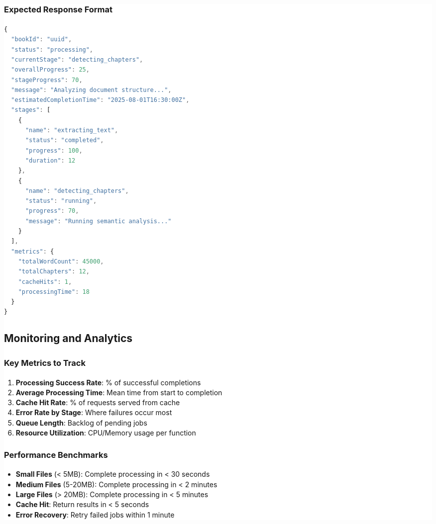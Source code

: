 ### Expected Response Format
```javascript
{
  "bookId": "uuid",
  "status": "processing",
  "currentStage": "detecting_chapters",
  "overallProgress": 25,
  "stageProgress": 70,
  "message": "Analyzing document structure...",
  "estimatedCompletionTime": "2025-08-01T16:30:00Z",
  "stages": [
    {
      "name": "extracting_text",
      "status": "completed",
      "progress": 100,
      "duration": 12
    },
    {
      "name": "detecting_chapters",
      "status": "running",
      "progress": 70,
      "message": "Running semantic analysis..."
    }
  ],
  "metrics": {
    "totalWordCount": 45000,
    "totalChapters": 12,
    "cacheHits": 1,
    "processingTime": 18
  }
}
```

## Monitoring and Analytics

### Key Metrics to Track
1. **Processing Success Rate**: % of successful completions
2. **Average Processing Time**: Mean time from start to completion
3. **Cache Hit Rate**: % of requests served from cache
4. **Error Rate by Stage**: Where failures occur most
5. **Queue Length**: Backlog of pending jobs
6. **Resource Utilization**: CPU/Memory usage per function

### Performance Benchmarks
- **Small Files** (< 5MB): Complete processing in < 30 seconds
- **Medium Files** (5-20MB): Complete processing in < 2 minutes
- **Large Files** (> 20MB): Complete processing in < 5 minutes
- **Cache Hit**: Return results in < 5 seconds
- **Error Recovery**: Retry failed jobs within 1 minute
